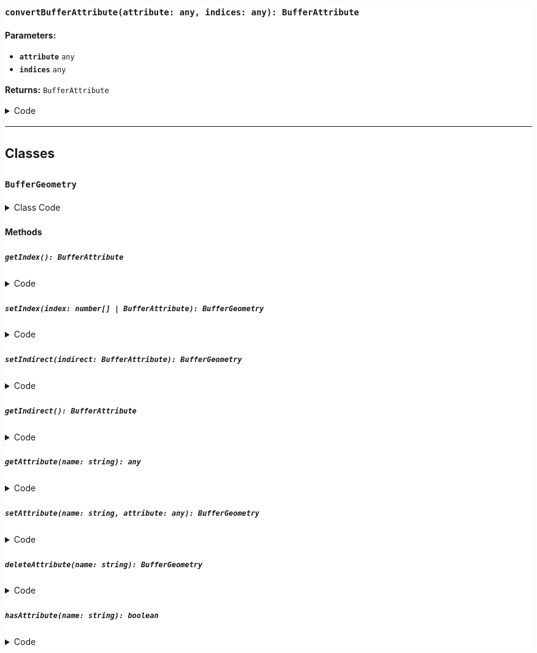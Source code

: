 ### `convertBufferAttribute(attribute: any, indices: any): BufferAttribute`

**Parameters:**

- **`attribute`** `any`
- **`indices`** `any`

**Returns:** `BufferAttribute`

<details><summary>Code</summary></details>


---

## Classes

### `BufferGeometry`

<details><summary>Class Code</summary></details>

#### Methods

##### `getIndex(): BufferAttribute`

<details><summary>Code</summary></details>

##### `setIndex(index: number[] | BufferAttribute): BufferGeometry`

<details><summary>Code</summary></details>

##### `setIndirect(indirect: BufferAttribute): BufferGeometry`

<details><summary>Code</summary></details>

##### `getIndirect(): BufferAttribute`

<details><summary>Code</summary></details>

##### `getAttribute(name: string): any`

<details><summary>Code</summary></details>

##### `setAttribute(name: string, attribute: any): BufferGeometry`

<details><summary>Code</summary></details>

##### `deleteAttribute(name: string): BufferGeometry`

<details><summary>Code</summary></details>

##### `hasAttribute(name: string): boolean`

<details><summary>Code</summary></details>
